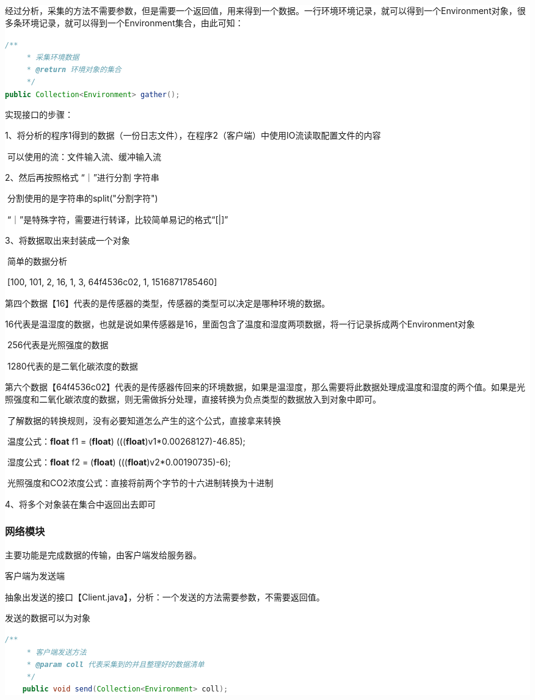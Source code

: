 经过分析，采集的方法不需要参数，但是需要一个返回值，用来得到一个数据。一行环境环境记录，就可以得到一个Environment对象，很多条环境记录，就可以得到一个Environment集合，由此可知：

```java
/**
	 * 采集环境数据
	 * @return 环境对象的集合
	 */
public Collection<Environment> gather();
```

实现接口的步骤：

1、将分析的程序1得到的数据（一份日志文件），在程序2（客户端）中使用IO流读取配置文件的内容

​	可以使用的流：文件输入流、缓冲输入流

2、然后再按照格式 “｜”进行分割 字符串

​	分割使用的是字符串的split("分割字符")

​	“｜”是特殊字符，需要进行转译，比较简单易记的格式“[|]”

3、将数据取出来封装成一个对象

​	简单的数据分析

​	[100, 101, 2, 16, 1, 3, 64f4536c02, 1, 1516871785460]

​	第四个数据【16】代表的是传感器的类型，传感器的类型可以决定是哪种环境的数据。

​	16代表是温湿度的数据，也就是说如果传感器是16，里面包含了温度和湿度两项数据，将一行记录拆成两个Environment对象

​	256代表是光照强度的数据

​	1280代表的是二氧化碳浓度的数据

​	第六个数据【64f4536c02】代表的是传感器传回来的环境数据，如果是温湿度，那么需要将此数据处理成温度和湿度的两个值。如果是光照强度和二氧化碳浓度的数据，则无需做拆分处理，直接转换为负点类型的数据放入到对象中即可。

​	了解数据的转换规则，没有必要知道怎么产生的这个公式，直接拿来转换

​	温度公式：**float** f1 = (**float**) (((**float**)v1*0.00268127)-46.85);

​	湿度公式：**float** f2 = (**float**) (((**float**)v2*0.00190735)-6);

​	光照强度和CO2浓度公式：直接将前两个字节的十六进制转换为十进制

4、将多个对象装在集合中返回出去即可

### 网络模块

主要功能是完成数据的传输，由客户端发给服务器。

客户端为发送端

抽象出发送的接口【Client.java】，分析：一个发送的方法需要参数，不需要返回值。

发送的数据可以为对象

```java
/**
	 * 客户端发送方法
	 * @param coll 代表采集到的并且整理好的数据清单
	 */
	public void send(Collection<Environment> coll);
```
